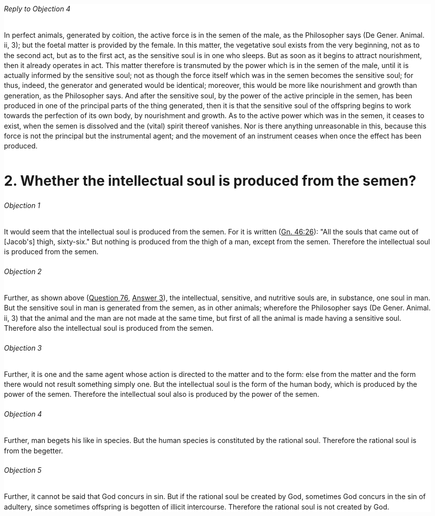###### Reply to Objection 4
In perfect animals, generated by coition, the active force is in the semen of the male, as the Philosopher says (De Gener. Animal. ii, 3); but the foetal matter is provided by the female. In this matter, the vegetative soul exists from the very beginning, not as to the second act, but as to the first act, as the sensitive soul is in one who sleeps. But as soon as it begins to attract nourishment, then it already operates in act. This matter therefore is transmuted by the power which is in the semen of the male, until it is actually informed by the sensitive soul; not as though the force itself which was in the semen becomes the sensitive soul; for thus, indeed, the generator and generated would be identical; moreover, this would be more like nourishment and growth than generation, as the Philosopher says. And after the sensitive soul, by the power of the active principle in the semen, has been produced in one of the principal parts of the thing generated, then it is that the sensitive soul of the offspring begins to work towards the perfection of its own body, by nourishment and growth. As to the active power which was in the semen, it ceases to exist, when the semen is dissolved and the (vital) spirit thereof vanishes. Nor is there anything unreasonable in this, because this force is not the principal but the instrumental agent; and the movement of an instrument ceases when once the effect has been produced.  




# 2. Whether the intellectual soul is produced from the semen? 

###### Objection 1
It would seem that the intellectual soul is produced from the semen. For it is written ([Gn. 46:26](http://bible.gospelcom.net/bible?Gn++46:26)): "All the souls that came out of \[Jacob's\] thigh, sixty-six." But nothing is produced from the thigh of a man, except from the semen. Therefore the intellectual soul is produced from the semen.  

###### Objection 2
Further, as shown above ([Question 76](../75.%20Man/76.%20Union%20of%20Body%20and%20Soul.md), [Answer 3](../75.%20Man/76.%20Union%20of%20Body%20and%20Soul.md#3.%20Whether%20besides%20the%20intellectual%20soul%20there%20are%20in%20man%20other%20souls%20essentially%20different%20from%20one%20another?%20)), the intellectual, sensitive, and nutritive souls are, in substance, one soul in man. But the sensitive soul in man is generated from the semen, as in other animals; wherefore the Philosopher says (De Gener. Animal. ii, 3) that the animal and the man are not made at the same time, but first of all the animal is made having a sensitive soul. Therefore also the intellectual soul is produced from the semen.  

###### Objection 3
Further, it is one and the same agent whose action is directed to the matter and to the form: else from the matter and the form there would not result something simply one. But the intellectual soul is the form of the human body, which is produced by the power of the semen. Therefore the intellectual soul also is produced by the power of the semen.  

###### Objection 4
Further, man begets his like in species. But the human species is constituted by the rational soul. Therefore the rational soul is from the begetter.  

###### Objection 5
Further, it cannot be said that God concurs in sin. But if the rational soul be created by God, sometimes God concurs in the sin of adultery, since sometimes offspring is begotten of illicit intercourse. Therefore the rational soul is not created by God.  
